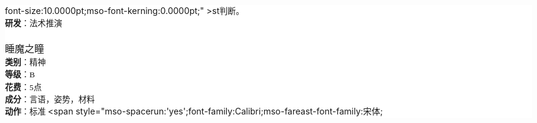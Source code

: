 font-size:10.0000pt;mso-font-kerning:0.0000pt;" >st</span><span style="mso-spacerun:'yes';font-family:宋体;font-size:10.0000pt;
mso-font-kerning:0.0000pt;" ><font face="宋体" >判断。</font></span><span style="mso-spacerun:'yes';font-family:Calibri;mso-fareast-font-family:宋体;
mso-bidi-font-family:宋体;font-size:10.0000pt;mso-font-kerning:0.0000pt;" ><br></span><b><span style="mso-spacerun:'yes';font-family:宋体;font-weight:bold;
font-size:10.0000pt;mso-font-kerning:0.0000pt;" ><font face="宋体" >研发</font></span></b><span style="mso-spacerun:'yes';font-family:宋体;font-size:10.0000pt;
mso-font-kerning:0.0000pt;" ><font face="宋体" >：法术推演</font></span><span style="mso-spacerun:'yes';font-family:Calibri;mso-fareast-font-family:宋体;
mso-bidi-font-family:宋体;font-size:10.0000pt;mso-font-kerning:0.0000pt;" >&nbsp;</span><span style="mso-spacerun:'yes';font-family:Calibri;mso-fareast-font-family:宋体;
mso-bidi-font-family:宋体;font-size:10.0000pt;mso-font-kerning:0.0000pt;" ><br></span><span style="mso-spacerun:'yes';font-family:Calibri;mso-fareast-font-family:宋体;
mso-bidi-font-family:宋体;font-size:10.0000pt;mso-font-kerning:0.0000pt;" ><br></span><span style="mso-spacerun:'yes';font-family:宋体;font-size:12.0000pt;
mso-font-kerning:0.0000pt;" ><font face="宋体" >睡魔之瞳</font></span><span style="mso-spacerun:'yes';font-family:Calibri;mso-fareast-font-family:宋体;
mso-bidi-font-family:宋体;font-size:12.0000pt;mso-font-kerning:0.0000pt;" >&nbsp;</span><span style="mso-spacerun:'yes';font-family:Calibri;mso-fareast-font-family:宋体;
mso-bidi-font-family:宋体;font-size:10.0000pt;mso-font-kerning:0.0000pt;" ><br></span><b><span style="mso-spacerun:'yes';font-family:宋体;font-weight:bold;
font-size:10.0000pt;mso-font-kerning:0.0000pt;" ><font face="宋体" >类别</font></span></b><span style="mso-spacerun:'yes';font-family:宋体;font-size:10.0000pt;
mso-font-kerning:0.0000pt;" ><font face="宋体" >：精神</font></span><span style="mso-spacerun:'yes';font-family:Calibri;mso-fareast-font-family:宋体;
mso-bidi-font-family:宋体;font-size:10.0000pt;mso-font-kerning:0.0000pt;" >&nbsp;</span><span style="mso-spacerun:'yes';font-family:Calibri;mso-fareast-font-family:宋体;
mso-bidi-font-family:宋体;font-size:10.0000pt;mso-font-kerning:0.0000pt;" ><br></span><b><span style="mso-spacerun:'yes';font-family:宋体;font-weight:bold;
font-size:10.0000pt;mso-font-kerning:0.0000pt;" ><font face="宋体" >等级</font></span></b><span style="mso-spacerun:'yes';font-family:宋体;font-size:10.0000pt;
mso-font-kerning:0.0000pt;" ><font face="宋体" >：</font></span><span style="mso-spacerun:'yes';font-family:Calibri;mso-fareast-font-family:宋体;
mso-bidi-font-family:宋体;font-size:10.0000pt;mso-font-kerning:0.0000pt;" >B </span><span style="mso-spacerun:'yes';font-family:Calibri;mso-fareast-font-family:宋体;
mso-bidi-font-family:宋体;font-size:10.0000pt;mso-font-kerning:0.0000pt;" ><br></span><b><span style="mso-spacerun:'yes';font-family:宋体;font-weight:bold;
font-size:10.0000pt;mso-font-kerning:0.0000pt;" ><font face="宋体" >花费</font></span></b><span style="mso-spacerun:'yes';font-family:宋体;font-size:10.0000pt;
mso-font-kerning:0.0000pt;" ><font face="宋体" >：</font></span><span style="mso-spacerun:'yes';font-family:Calibri;mso-fareast-font-family:宋体;
mso-bidi-font-family:宋体;font-size:10.0000pt;mso-font-kerning:0.0000pt;" >5</span><span style="mso-spacerun:'yes';font-family:宋体;font-size:10.0000pt;
mso-font-kerning:0.0000pt;" ><font face="宋体" >点</font></span><span style="mso-spacerun:'yes';font-family:Calibri;mso-fareast-font-family:宋体;
mso-bidi-font-family:宋体;font-size:10.0000pt;mso-font-kerning:0.0000pt;" >&nbsp;</span><span style="mso-spacerun:'yes';font-family:Calibri;mso-fareast-font-family:宋体;
mso-bidi-font-family:宋体;font-size:10.0000pt;mso-font-kerning:0.0000pt;" ><br></span><b><span style="mso-spacerun:'yes';font-family:宋体;font-weight:bold;
font-size:10.0000pt;mso-font-kerning:0.0000pt;" ><font face="宋体" >成分</font></span></b><span style="mso-spacerun:'yes';font-family:宋体;font-size:10.0000pt;
mso-font-kerning:0.0000pt;" ><font face="宋体" >：言语，姿势，材料</font></span><span style="mso-spacerun:'yes';font-family:Calibri;mso-fareast-font-family:宋体;
mso-bidi-font-family:宋体;font-size:10.0000pt;mso-font-kerning:0.0000pt;" >&nbsp;</span><span style="mso-spacerun:'yes';font-family:Calibri;mso-fareast-font-family:宋体;
mso-bidi-font-family:宋体;font-size:10.0000pt;mso-font-kerning:0.0000pt;" ><br></span><b><span style="mso-spacerun:'yes';font-family:宋体;font-weight:bold;
font-size:10.0000pt;mso-font-kerning:0.0000pt;" ><font face="宋体" >动作</font></span></b><span style="mso-spacerun:'yes';font-family:宋体;font-size:10.0000pt;
mso-font-kerning:0.0000pt;" ><font face="宋体" >：标准</font></span><span style="mso-spacerun:'yes';font-family:Calibri;mso-fareast-font-family:宋体;
mso-bidi-font-family:宋体;font-size:10.0000pt;mso-font-kerning:0.0000pt;" >&nbsp;</span><span style="mso-spacerun:'yes';font-family:Calibri;mso-fareast-font-family:宋体;